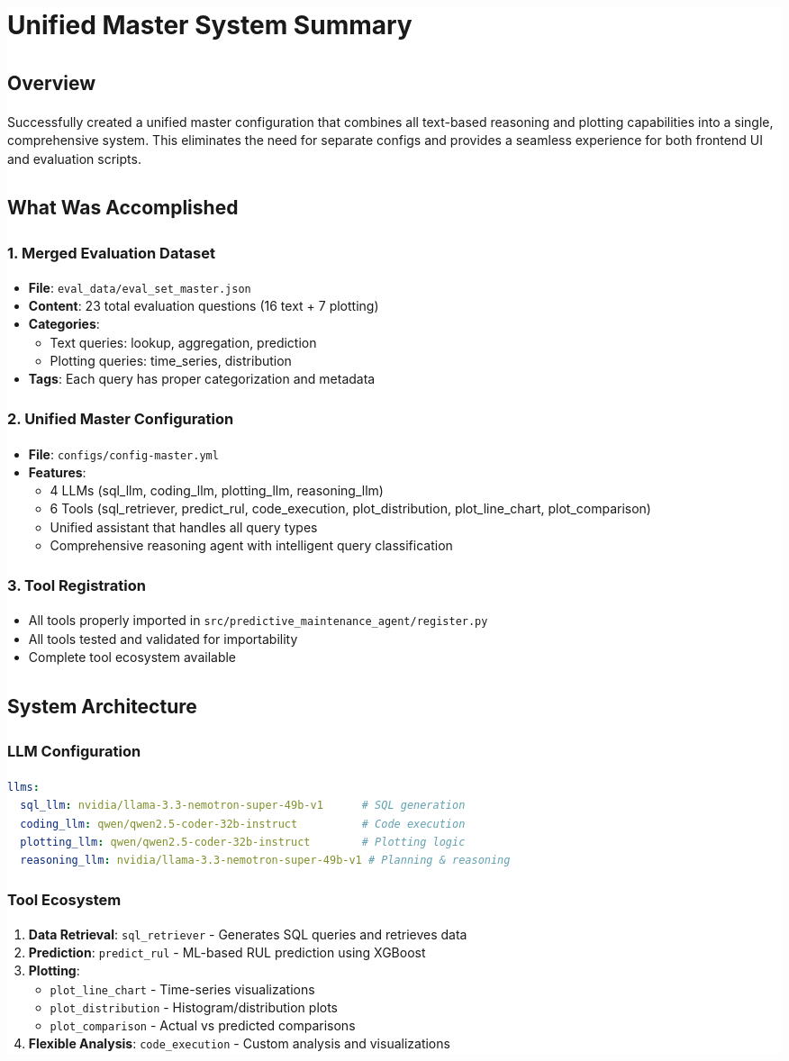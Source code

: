 # Unified Master System Summary

## Overview

Successfully created a unified master configuration that combines all text-based reasoning and plotting capabilities into a single, comprehensive system. This eliminates the need for separate configs and provides a seamless experience for both frontend UI and evaluation scripts.

## What Was Accomplished

### 1. **Merged Evaluation Dataset** 
- **File**: `eval_data/eval_set_master.json`
- **Content**: 23 total evaluation questions (16 text + 7 plotting)
- **Categories**: 
  - Text queries: lookup, aggregation, prediction
  - Plotting queries: time_series, distribution
- **Tags**: Each query has proper categorization and metadata

### 2. **Unified Master Configuration**
- **File**: `configs/config-master.yml`
- **Features**:
  - 4 LLMs (sql_llm, coding_llm, plotting_llm, reasoning_llm)
  - 6 Tools (sql_retriever, predict_rul, code_execution, plot_distribution, plot_line_chart, plot_comparison)
  - Unified assistant that handles all query types
  - Comprehensive reasoning agent with intelligent query classification

### 3. **Tool Registration**
- All tools properly imported in `src/predictive_maintenance_agent/register.py`
- All tools tested and validated for importability
- Complete tool ecosystem available

## System Architecture

### **LLM Configuration**
```yaml
llms:
  sql_llm: nvidia/llama-3.3-nemotron-super-49b-v1      # SQL generation
  coding_llm: qwen/qwen2.5-coder-32b-instruct          # Code execution
  plotting_llm: qwen/qwen2.5-coder-32b-instruct        # Plotting logic
  reasoning_llm: nvidia/llama-3.3-nemotron-super-49b-v1 # Planning & reasoning
```

### **Tool Ecosystem**
1. **Data Retrieval**: `sql_retriever` - Generates SQL queries and retrieves data
2. **Prediction**: `predict_rul` - ML-based RUL prediction using XGBoost
3. **Plotting**: 
   - `plot_line_chart` - Time-series visualizations
   - `plot_distribution` - Histogram/distribution plots
   - `plot_comparison` - Actual vs predicted comparisons
4. **Flexible Analysis**: `code_execution` - Custom analysis and visualizations
